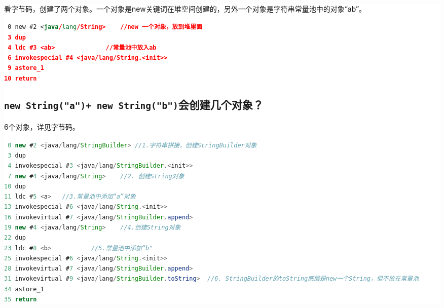 看字节码，创建了两个对象。一个对象是new关键词在堆空间创建的，另外一个对象是字符串常量池中的对象“ab”。

```xml
 0 new #2 <java/lang/String>	//new 一个对象，放到堆里面
 3 dup
 4 ldc #3 <ab>				//常量池中放入ab
 6 invokespecial #4 <java/lang/String.<init>>
 9 astore_1
10 return
```

## `new String("a")+ new String("b")`会创建几个对象？

6个对象，详见字节码。

```java
 0 new #2 <java/lang/StringBuilder>	//1.字符串拼接，创建StringBuilder对象
 3 dup
 4 invokespecial #3 <java/lang/StringBuilder.<init>>
 7 new #4 <java/lang/String>	//2. 创建String对象
10 dup
11 ldc #5 <a>	//3.常量池中添加“a”对象
13 invokespecial #6 <java/lang/String.<init>>
16 invokevirtual #7 <java/lang/StringBuilder.append>
19 new #4 <java/lang/String>	//4.创建String对象
22 dup
23 ldc #8 <b>			//5.常量池中添加“b"
25 invokespecial #6 <java/lang/String.<init>>
28 invokevirtual #7 <java/lang/StringBuilder.append>
31 invokevirtual #9 <java/lang/StringBuilder.toString>	//6. StringBuilder的toString底层是new一个String，但不放在常量池
34 astore_1
35 return
```